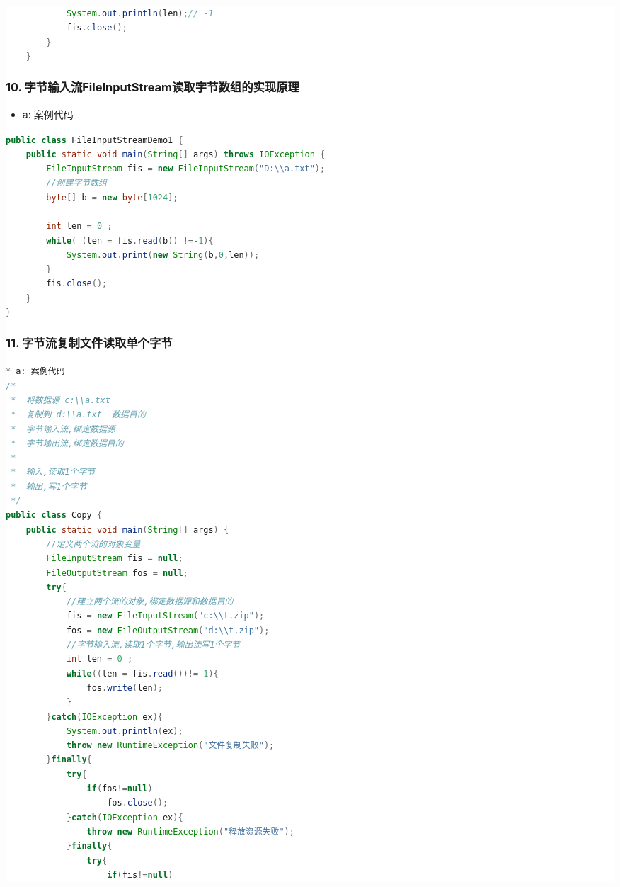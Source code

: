 ```java
			System.out.println(len);// -1
			fis.close();
		}
	}
```

### 10. 字节输入流FileInputStream读取字节数组的实现原理				
* a: 案例代码

```java
public class FileInputStreamDemo1 {
	public static void main(String[] args) throws IOException {
		FileInputStream fis = new FileInputStream("D:\\a.txt");
		//创建字节数组
		byte[] b = new byte[1024];
		
		int len = 0 ;
		while( (len = fis.read(b)) !=-1){
			System.out.print(new String(b,0,len));
		}
		fis.close();
	}
}
```

### 11. 字节流复制文件读取单个字节

```java
* a: 案例代码
/*
 *  将数据源 c:\\a.txt
 *  复制到 d:\\a.txt  数据目的
 *  字节输入流,绑定数据源
 *  字节输出流,绑定数据目的
 *  
 *  输入,读取1个字节
 *  输出,写1个字节
 */
public class Copy {
	public static void main(String[] args) {
		//定义两个流的对象变量
		FileInputStream fis = null;
		FileOutputStream fos = null;
		try{
			//建立两个流的对象,绑定数据源和数据目的
			fis = new FileInputStream("c:\\t.zip");
			fos = new FileOutputStream("d:\\t.zip");
			//字节输入流,读取1个字节,输出流写1个字节
			int len = 0 ;
			while((len = fis.read())!=-1){
				fos.write(len);
			}
		}catch(IOException ex){
			System.out.println(ex);
			throw new RuntimeException("文件复制失败");
		}finally{
			try{
				if(fos!=null)
					fos.close();
			}catch(IOException ex){
				throw new RuntimeException("释放资源失败");
			}finally{
				try{
					if(fis!=null)
```